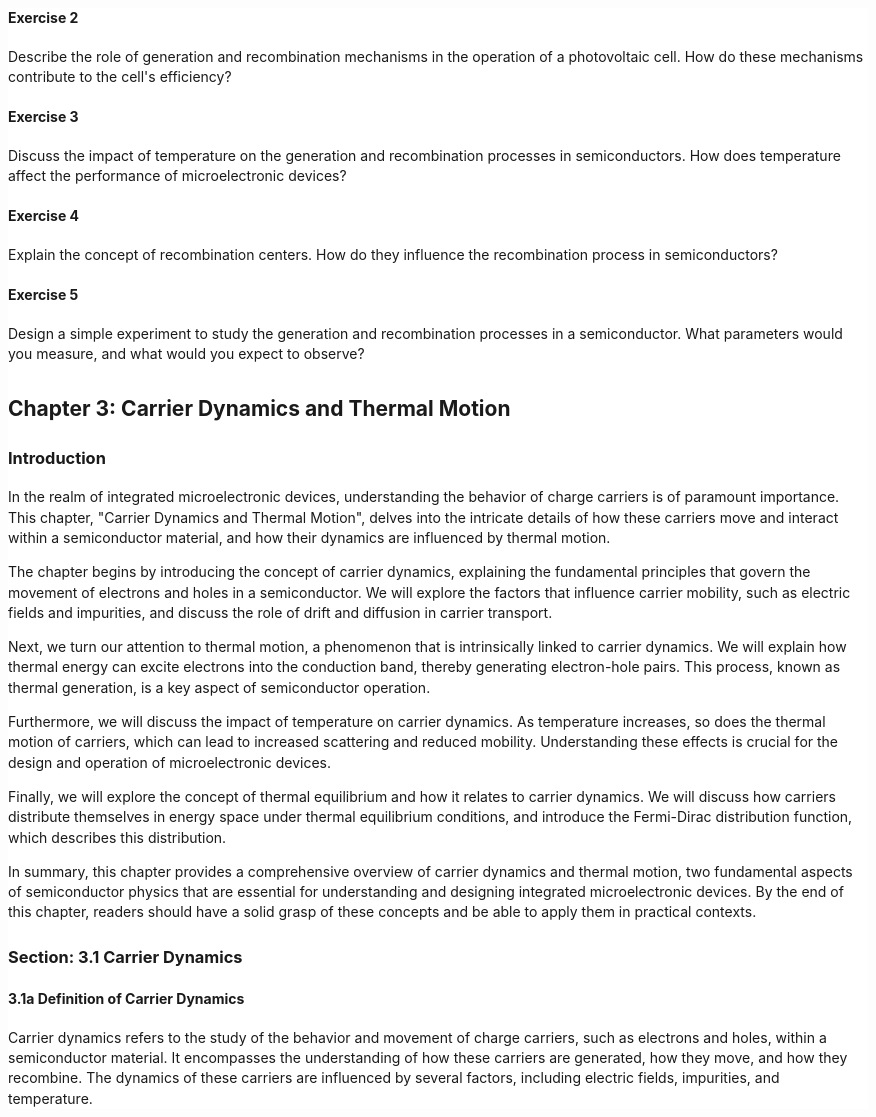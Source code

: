 #### Exercise 2
Describe the role of generation and recombination mechanisms in the operation of a photovoltaic cell. How do these mechanisms contribute to the cell's efficiency?

#### Exercise 3
Discuss the impact of temperature on the generation and recombination processes in semiconductors. How does temperature affect the performance of microelectronic devices?

#### Exercise 4
Explain the concept of recombination centers. How do they influence the recombination process in semiconductors?

#### Exercise 5
Design a simple experiment to study the generation and recombination processes in a semiconductor. What parameters would you measure, and what would you expect to observe?

## Chapter 3: Carrier Dynamics and Thermal Motion

### Introduction

In the realm of integrated microelectronic devices, understanding the behavior of charge carriers is of paramount importance. This chapter, "Carrier Dynamics and Thermal Motion", delves into the intricate details of how these carriers move and interact within a semiconductor material, and how their dynamics are influenced by thermal motion.

The chapter begins by introducing the concept of carrier dynamics, explaining the fundamental principles that govern the movement of electrons and holes in a semiconductor. We will explore the factors that influence carrier mobility, such as electric fields and impurities, and discuss the role of drift and diffusion in carrier transport.

Next, we turn our attention to thermal motion, a phenomenon that is intrinsically linked to carrier dynamics. We will explain how thermal energy can excite electrons into the conduction band, thereby generating electron-hole pairs. This process, known as thermal generation, is a key aspect of semiconductor operation.

Furthermore, we will discuss the impact of temperature on carrier dynamics. As temperature increases, so does the thermal motion of carriers, which can lead to increased scattering and reduced mobility. Understanding these effects is crucial for the design and operation of microelectronic devices.

Finally, we will explore the concept of thermal equilibrium and how it relates to carrier dynamics. We will discuss how carriers distribute themselves in energy space under thermal equilibrium conditions, and introduce the Fermi-Dirac distribution function, which describes this distribution.

In summary, this chapter provides a comprehensive overview of carrier dynamics and thermal motion, two fundamental aspects of semiconductor physics that are essential for understanding and designing integrated microelectronic devices. By the end of this chapter, readers should have a solid grasp of these concepts and be able to apply them in practical contexts.

### Section: 3.1 Carrier Dynamics

#### 3.1a Definition of Carrier Dynamics

Carrier dynamics refers to the study of the behavior and movement of charge carriers, such as electrons and holes, within a semiconductor material. It encompasses the understanding of how these carriers are generated, how they move, and how they recombine. The dynamics of these carriers are influenced by several factors, including electric fields, impurities, and temperature.
